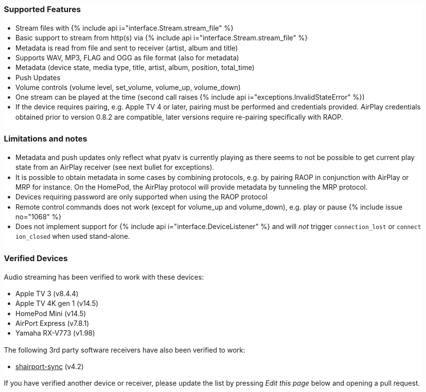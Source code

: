 ### Supported Features

* Stream files with {% include api i="interface.Stream.stream_file" %}
* Basic support to stream from http(s) via {% include api i="interface.Stream.stream_file" %}
* Metadata is read from file and sent to receiver (artist, album and title)
* Supports WAV, MP3, FLAG and OGG as file format (also for metadata)
* Metadata (device state, media type, title, artist, album, position, total_time)
* Push Updates
* Volume controls (volume level, set_volume, volume_up, volume_down)
* One stream can be played at the time (second call raises {% include api i="exceptions.InvalidStateError" %})
* If the device requires pairing, e.g. Apple TV 4 or later, pairing must be performed and credentials provided. AirPlay credentials obtained prior to version 0.8.2 are compatible, later versions require re-pairing specifically with RAOP.

### Limitations and notes

* Metadata and push updates only reflect what pyatv is currently playing as there
  seems to not be possible to get current play state from an AirPlay receiver (see next bullet for exceptions).
* It is possible to obtain metadata in some cases by combining protocols, e.g. by pairing RAOP in conjunction with AirPlay or MRP for instance. On the HomePod, the AirPlay protocol will provide metadata by tunneling the MRP protocol.
* Devices requiring password are only supported when using the RAOP protocol
* Remote control commands does not work (except for volume_up and volume_down),
  e.g. play or pause {% include issue no="1068" %}
* Does not implement support for {% include api i="interface.DeviceListener" %} and will
  *not* trigger `connection_lost` or `connection_closed` when used stand-alone.

### Verified Devices

Audio streaming has been verified to work with these devices:

* Apple TV 3 (v8.4.4)
* Apple TV 4K gen 1 (v14.5)
* HomePod Mini (v14.5)
* AirPort Express (v7.8.1)
* Yamaha RX-V773 (v1.98)

The following 3rd party software receivers have also been verified to work:

* [shairport-sync](https://github.com/mikebrady/shairport-sync) (v4.2)

If you have verified another device or receiver, please update the list by pressing
*Edit this page* below and opening a pull request.
